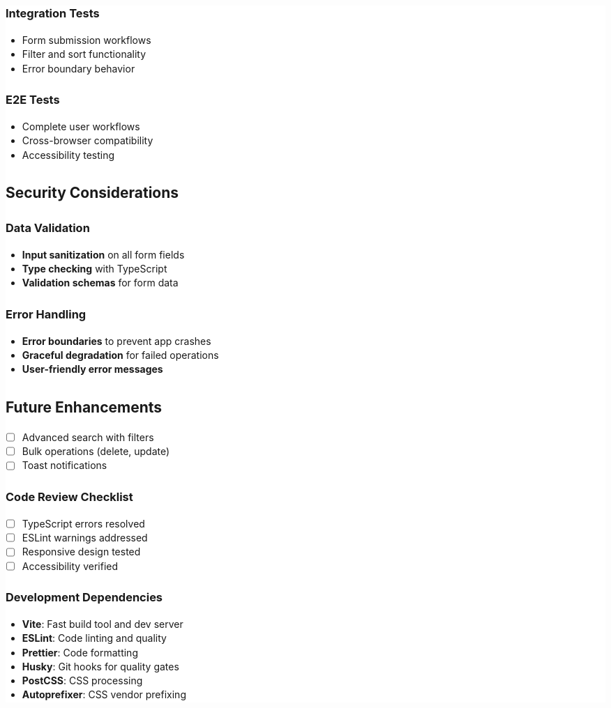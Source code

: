 ### Integration Tests

- Form submission workflows
- Filter and sort functionality
- Error boundary behavior

### E2E Tests

- Complete user workflows
- Cross-browser compatibility
- Accessibility testing

## Security Considerations

### Data Validation

- **Input sanitization** on all form fields
- **Type checking** with TypeScript
- **Validation schemas** for form data

### Error Handling

- **Error boundaries** to prevent app crashes
- **Graceful degradation** for failed operations
- **User-friendly error messages**

## Future Enhancements

- [ ] Advanced search with filters
- [ ] Bulk operations (delete, update)
- [ ] Toast notifications

### Code Review Checklist

- [ ] TypeScript errors resolved
- [ ] ESLint warnings addressed
- [ ] Responsive design tested
- [ ] Accessibility verified

### Development Dependencies

- **Vite**: Fast build tool and dev server
- **ESLint**: Code linting and quality
- **Prettier**: Code formatting
- **Husky**: Git hooks for quality gates
- **PostCSS**: CSS processing
- **Autoprefixer**: CSS vendor prefixing
